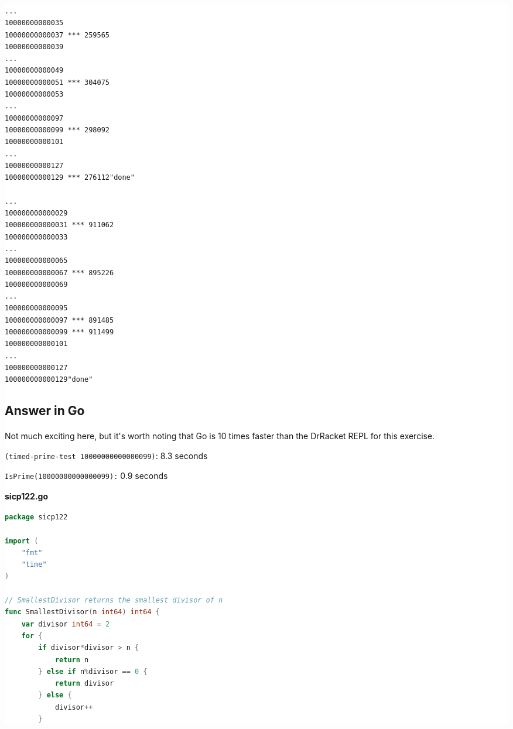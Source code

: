 ```
...
10000000000035
10000000000037 *** 259565
10000000000039
...
10000000000049
10000000000051 *** 304075
10000000000053
...
10000000000097
10000000000099 *** 298092
10000000000101
...
10000000000127
10000000000129 *** 276112"done"

...
100000000000029
100000000000031 *** 911062
100000000000033
...
100000000000065
100000000000067 *** 895226
100000000000069
...
100000000000095
100000000000097 *** 891485
100000000000099 *** 911499
100000000000101
...
100000000000127
100000000000129"done"
```

## Answer in Go

Not much exciting here, but it's worth noting that Go is 10
times faster than the DrRacket REPL for this exercise.

`(timed-prime-test 10000000000000099)`: 8.3 seconds

`IsPrime(10000000000000099):` 0.9 seconds


**sicp122.go**

```go
package sicp122

import (
	"fmt"
	"time"
)

// SmallestDivisor returns the smallest divisor of n
func SmallestDivisor(n int64) int64 {
	var divisor int64 = 2
	for {
		if divisor*divisor > n {
			return n
		} else if n%divisor == 0 {
			return divisor
		} else {
			divisor++
		}
```